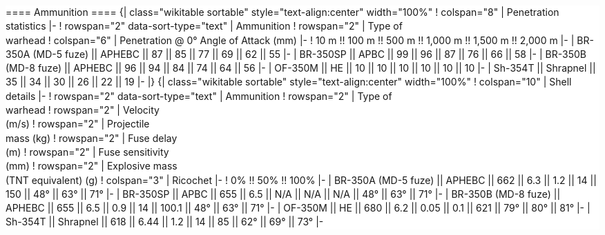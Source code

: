 ==== Ammunition ====
{| class="wikitable sortable" style="text-align:center" width="100%"
! colspan="8" | Penetration statistics
|-
! rowspan="2" data-sort-type="text" | Ammunition
! rowspan="2" | Type of<br>warhead
! colspan="6" | Penetration @ 0° Angle of Attack (mm)
|-
! 10 m !! 100 m !! 500 m !! 1,000 m !! 1,500 m !! 2,000 m
|-
| BR-350A (MD-5 fuze) || APHEBC || 87 || 85 || 77 || 69 || 62 || 55
|-
| BR-350SP || APBC || 99 || 96 || 87 || 76 || 66 || 58
|-
| BR-350B (MD-8 fuze) || APHEBC || 96 || 94 || 84 || 74 || 64 || 56
|-
| OF-350M || HE || 10 || 10 || 10 || 10 || 10 || 10
|-
| Sh-354T || Shrapnel || 35 || 34 || 30 || 26 || 22 || 19
|-
|}
{| class="wikitable sortable" style="text-align:center" width="100%"
! colspan="10" | Shell details
|-
! rowspan="2" data-sort-type="text" | Ammunition
! rowspan="2" | Type of<br>warhead
! rowspan="2" | Velocity<br>(m/s)
! rowspan="2" | Projectile<br>mass (kg)
! rowspan="2" | Fuse delay<br>(m)
! rowspan="2" | Fuse sensitivity<br>(mm)
! rowspan="2" | Explosive mass<br>(TNT equivalent) (g)
! colspan="3" | Ricochet
|-
! 0% !! 50% !! 100%
|-
| BR-350A (MD-5 fuze) || APHEBC || 662 || 6.3 || 1.2 || 14 || 150 || 48° || 63° || 71°
|-
| BR-350SP || APBC || 655 || 6.5 || N/A || N/A || N/A || 48° || 63° || 71°
|-
| BR-350B (MD-8 fuze) || APHEBC || 655 || 6.5 || 0.9 || 14 || 100.1 || 48° || 63° || 71°
|-
| OF-350M || HE || 680 || 6.2 || 0.05 || 0.1 || 621 || 79° || 80° || 81°
|-
| Sh-354T || Shrapnel || 618 || 6.44 || 1.2 || 14 || 85 || 62° || 69° || 73°
|-